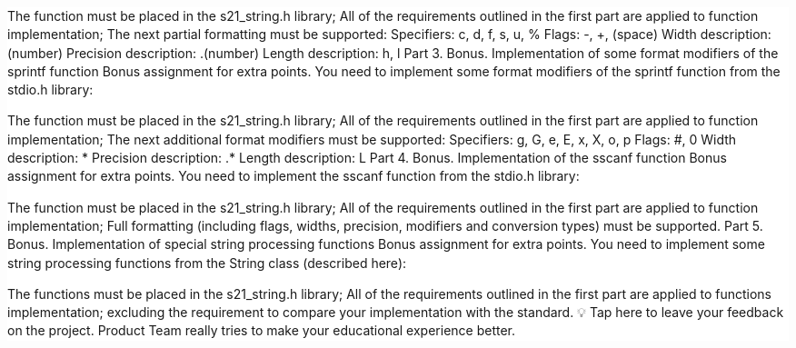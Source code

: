 The function must be placed in the s21_string.h library;
All of the requirements outlined in the first part are applied to function implementation;
The next partial formatting must be supported:
Specifiers: c, d, f, s, u, %
Flags: -, +, (space)
Width description: (number)
Precision description: .(number)
Length description: h, l
Part 3. Bonus. Implementation of some format modifiers of the sprintf function
Bonus assignment for extra points. You need to implement some format modifiers of the sprintf function from the stdio.h library:

The function must be placed in the s21_string.h library;
All of the requirements outlined in the first part are applied to function implementation;
The next additional format modifiers must be supported:
Specifiers: g, G, e, E, x, X, o, p
Flags: #, 0
Width description: *
Precision description: .*
Length description: L
Part 4. Bonus. Implementation of the sscanf function
Bonus assignment for extra points. You need to implement the sscanf function from the stdio.h library:

The function must be placed in the s21_string.h library;
All of the requirements outlined in the first part are applied to function implementation;
Full formatting (including flags, widths, precision, modifiers and conversion types) must be supported.
Part 5. Bonus. Implementation of special string processing functions
Bonus assignment for extra points. You need to implement some string processing functions from the String class (described here):

The functions must be placed in the s21_string.h library;
All of the requirements outlined in the first part are applied to functions implementation; excluding the requirement to compare your implementation with the standard.
💡 Tap here to leave your feedback on the project. Product Team really tries to make your educational experience better.
